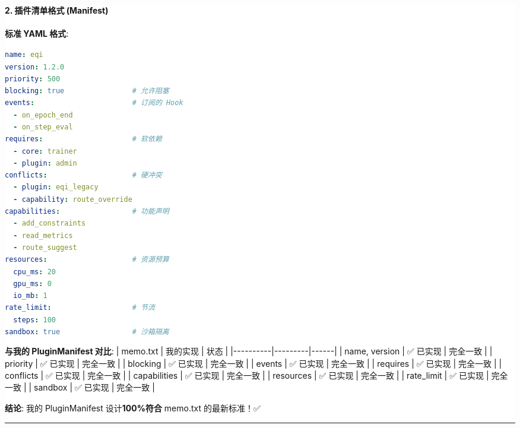 
#### 2. **插件清单格式** (Manifest)

**标准 YAML 格式**:
```yaml
name: eqi
version: 1.2.0
priority: 500
blocking: true                # 允许阻塞
events:                       # 订阅的 Hook
  - on_epoch_end
  - on_step_eval
requires:                     # 软依赖
  - core: trainer
  - plugin: admin
conflicts:                    # 硬冲突
  - plugin: eqi_legacy
  - capability: route_override
capabilities:                 # 功能声明
  - add_constraints
  - read_metrics
  - route_suggest
resources:                    # 资源预算
  cpu_ms: 20
  gpu_ms: 0
  io_mb: 1
rate_limit:                   # 节流
  steps: 100
sandbox: true                 # 沙箱隔离
```

**与我的 PluginManifest 对比**:
| memo.txt | 我的实现 | 状态 |
|----------|---------|------|
| name, version | ✅ 已实现 | 完全一致 |
| priority | ✅ 已实现 | 完全一致 |
| blocking | ✅ 已实现 | 完全一致 |
| events | ✅ 已实现 | 完全一致 |
| requires | ✅ 已实现 | 完全一致 |
| conflicts | ✅ 已实现 | 完全一致 |
| capabilities | ✅ 已实现 | 完全一致 |
| resources | ✅ 已实现 | 完全一致 |
| rate_limit | ✅ 已实现 | 完全一致 |
| sandbox | ✅ 已实现 | 完全一致 |

**结论**: 我的 PluginManifest 设计**100%符合** memo.txt 的最新标准！✅

---